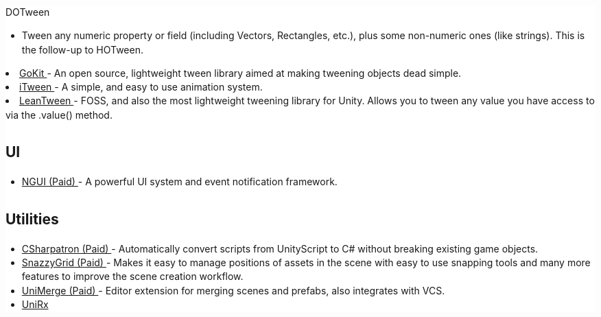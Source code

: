    DOTween
  </a>
  - Tween any numeric property or field (including Vectors, Rectangles, etc.), plus some non-numeric ones (like strings). This is the follow-up to HOTween.
 </li>
 <li>
  <a href="https://www.assetstore.unity3d.com/en/#!/content/3663">
   GoKit
  </a>
  - An open source, lightweight tween library aimed at making tweening objects dead simple.
 </li>
 <li>
  <a href="https://www.assetstore.unity3d.com/en/#!/content/84">
   iTween
  </a>
  - A simple, and easy to use animation system.
 </li>
 <li>
  <a href="https://www.assetstore.unity3d.com/en/#!/content/3595">
   LeanTween
  </a>
  - FOSS, and also the most lightweight tweening library for Unity. Allows you to tween any value you have access to via the .value() method.
 </li>
</ul>
<h2>
 UI
</h2>
<ul>
 <li>
  <a href="https://www.assetstore.unity3d.com/en/#!/content/2413">
   NGUI (Paid)
  </a>
  - A powerful UI system and event notification framework.
 </li>
</ul>
<h2>
 Utilities
</h2>
<ul>
 <li>
  <a href="https://www.assetstore.unity3d.com/en/#!/content/20232">
   CSharpatron (Paid)
  </a>
  - Automatically convert scripts from UnityScript to C# without breaking existing game objects.
 </li>
 <li>
  <a href="https://www.assetstore.unity3d.com/en/#!/content/19245">
   SnazzyGrid (Paid)
  </a>
  - Makes it easy to manage positions of assets in the scene with easy to use snapping tools and many more features to improve the scene creation workflow.
 </li>
 <li>
  <a href="https://www.assetstore.unity3d.com/en/#!/content/9733">
   UniMerge (Paid)
  </a>
  - Editor extension for merging scenes and prefabs, also integrates with VCS.
 </li>
 <li>
  <a href="https://github.com/neuecc/UniRx">
   UniRx
  </a>